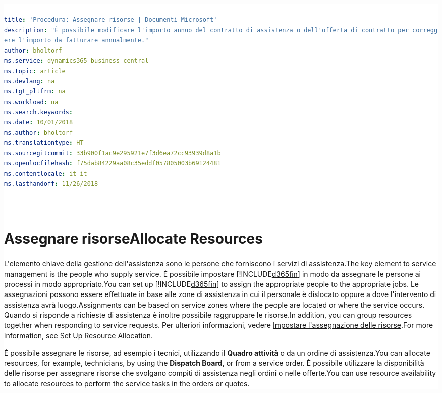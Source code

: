 ```yaml
---
title: 'Procedura: Assegnare risorse | Documenti Microsoft'
description: "È possibile modificare l'importo annuo del contratto di assistenza o dell'offerta di contratto per correggere l'importo da fatturare annualmente."
author: bholtorf
ms.service: dynamics365-business-central
ms.topic: article
ms.devlang: na
ms.tgt_pltfrm: na
ms.workload: na
ms.search.keywords: 
ms.date: 10/01/2018
ms.author: bholtorf
ms.translationtype: HT
ms.sourcegitcommit: 33b900f1ac9e295921e7f3d6ea72cc93939d8a1b
ms.openlocfilehash: f75dab84229aa08c35eddf057805003b69124481
ms.contentlocale: it-it
ms.lasthandoff: 11/26/2018

---
```


# <a name="allocate-resources"></a><span data-ttu-id="5bfb0-103">Assegnare risorse</span><span class="sxs-lookup"><span data-stu-id="5bfb0-103">Allocate Resources</span></span>
<span data-ttu-id="5bfb0-104">L'elemento chiave della gestione dell'assistenza sono le persone che forniscono i servizi di assistenza.</span><span class="sxs-lookup"><span data-stu-id="5bfb0-104">The key element to service management is the people who supply service.</span></span> <span data-ttu-id="5bfb0-105">È possibile impostare [!INCLUDE[d365fin](includes/d365fin_md.md)] in modo da assegnare le persone ai processi in modo appropriato.</span><span class="sxs-lookup"><span data-stu-id="5bfb0-105">You can set up [!INCLUDE[d365fin](includes/d365fin_md.md)] to assign the appropriate people to the appropriate jobs.</span></span> <span data-ttu-id="5bfb0-106">Le assegnazioni possono essere effettuate in base alle zone di assistenza in cui il personale è dislocato oppure a dove l'intervento di assistenza avrà luogo.</span><span class="sxs-lookup"><span data-stu-id="5bfb0-106">Assignments can be based on service zones where the people are located or where the service occurs.</span></span> <span data-ttu-id="5bfb0-107">Quando si risponde a richieste di assistenza è inoltre possibile raggruppare le risorse.</span><span class="sxs-lookup"><span data-stu-id="5bfb0-107">In addition, you can group resources together when responding to service requests.</span></span> <span data-ttu-id="5bfb0-108">Per ulteriori informazioni, vedere [Impostare l'assegnazione delle risorse](service-how-setup-resource-allocation.md).</span><span class="sxs-lookup"><span data-stu-id="5bfb0-108">For more information, see [Set Up Resource Allocation](service-how-setup-resource-allocation.md).</span></span>

<span data-ttu-id="5bfb0-109">È possibile assegnare le risorse, ad esempio i tecnici, utilizzando il **Quadro attività** o da un ordine di assistenza.</span><span class="sxs-lookup"><span data-stu-id="5bfb0-109">You can allocate resources, for example, technicians, by using the **Dispatch Board**, or from a service order.</span></span> <span data-ttu-id="5bfb0-110">È possibile utilizzare la disponibilità delle risorse per assegnare risorse che svolgano compiti di assistenza negli ordini o nelle offerte.</span><span class="sxs-lookup"><span data-stu-id="5bfb0-110">You can use resource availability to allocate resources to perform the service tasks in the orders or quotes.</span></span>
